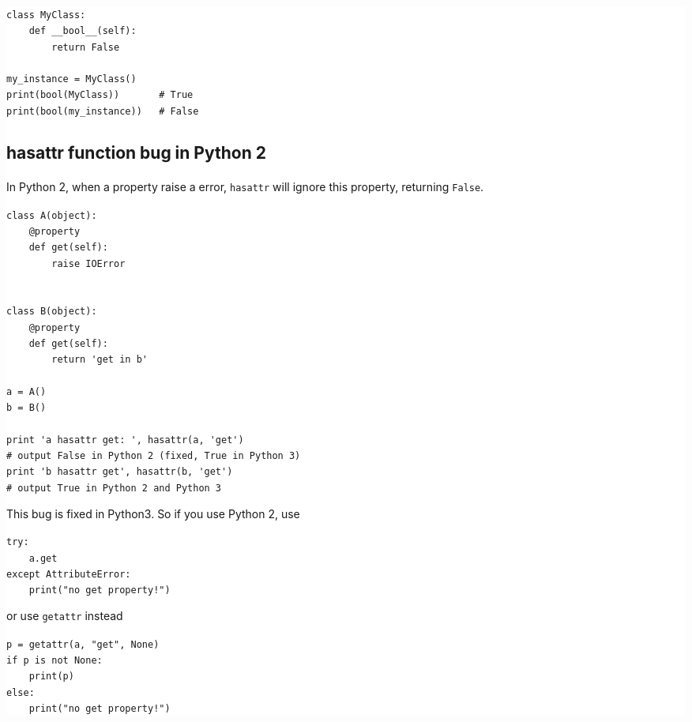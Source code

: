     class MyClass:
        def __bool__(self):
            return False

    my_instance = MyClass()
    print(bool(MyClass))       # True
    print(bool(my_instance))   # False



## hasattr function bug in Python 2
In Python 2, when a property raise a error, `hasattr` will ignore this property, returning `False`.

    class A(object):
        @property
        def get(self):
            raise IOError
    
    
    class B(object):
        @property
        def get(self):
            return 'get in b'
    
    a = A()
    b = B()
    
    print 'a hasattr get: ', hasattr(a, 'get')
    # output False in Python 2 (fixed, True in Python 3)
    print 'b hasattr get', hasattr(b, 'get')
    # output True in Python 2 and Python 3

 This bug is fixed in Python3. So if you use Python 2, use

    try:
        a.get
    except AttributeError:
        print("no get property!")

or use `getattr` instead

    p = getattr(a, "get", None)
    if p is not None:
        print(p)
    else:
        print("no get property!")

